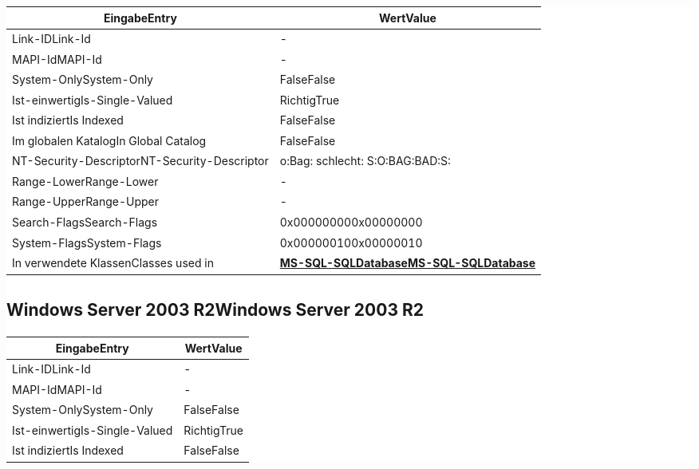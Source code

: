 

| <span data-ttu-id="670ed-155">Eingabe</span><span class="sxs-lookup"><span data-stu-id="670ed-155">Entry</span></span> | <span data-ttu-id="670ed-156">Wert</span><span class="sxs-lookup"><span data-stu-id="670ed-156">Value</span></span> |
|------------------------|---------------------------------------------------------------|
| <span data-ttu-id="670ed-157">Link-ID</span><span class="sxs-lookup"><span data-stu-id="670ed-157">Link-Id</span></span>                | \-                                                            |
| <span data-ttu-id="670ed-158">MAPI-Id</span><span class="sxs-lookup"><span data-stu-id="670ed-158">MAPI-Id</span></span>                | \-                                                            |
| <span data-ttu-id="670ed-159">System-Only</span><span class="sxs-lookup"><span data-stu-id="670ed-159">System-Only</span></span>            | <span data-ttu-id="670ed-160">False</span><span class="sxs-lookup"><span data-stu-id="670ed-160">False</span></span>                                                         |
| <span data-ttu-id="670ed-161">Ist-einwertig</span><span class="sxs-lookup"><span data-stu-id="670ed-161">Is-Single-Valued</span></span>       | <span data-ttu-id="670ed-162">Richtig</span><span class="sxs-lookup"><span data-stu-id="670ed-162">True</span></span>                                                          |
| <span data-ttu-id="670ed-163">Ist indiziert</span><span class="sxs-lookup"><span data-stu-id="670ed-163">Is Indexed</span></span>             | <span data-ttu-id="670ed-164">False</span><span class="sxs-lookup"><span data-stu-id="670ed-164">False</span></span>                                                         |
| <span data-ttu-id="670ed-165">Im globalen Katalog</span><span class="sxs-lookup"><span data-stu-id="670ed-165">In Global Catalog</span></span>      | <span data-ttu-id="670ed-166">False</span><span class="sxs-lookup"><span data-stu-id="670ed-166">False</span></span>                                                         |
| <span data-ttu-id="670ed-167">NT-Security-Descriptor</span><span class="sxs-lookup"><span data-stu-id="670ed-167">NT-Security-Descriptor</span></span> | <span data-ttu-id="670ed-168">o:Bag: schlecht: S:</span><span class="sxs-lookup"><span data-stu-id="670ed-168">O:BAG:BAD:S:</span></span>                                                  |
| <span data-ttu-id="670ed-169">Range-Lower</span><span class="sxs-lookup"><span data-stu-id="670ed-169">Range-Lower</span></span>            | \-                                                            |
| <span data-ttu-id="670ed-170">Range-Upper</span><span class="sxs-lookup"><span data-stu-id="670ed-170">Range-Upper</span></span>            | \-                                                            |
| <span data-ttu-id="670ed-171">Search-Flags</span><span class="sxs-lookup"><span data-stu-id="670ed-171">Search-Flags</span></span>           | <span data-ttu-id="670ed-172">0x00000000</span><span class="sxs-lookup"><span data-stu-id="670ed-172">0x00000000</span></span>                                                    |
| <span data-ttu-id="670ed-173">System-Flags</span><span class="sxs-lookup"><span data-stu-id="670ed-173">System-Flags</span></span>           | <span data-ttu-id="670ed-174">0x00000010</span><span class="sxs-lookup"><span data-stu-id="670ed-174">0x00000010</span></span>                                                    |
| <span data-ttu-id="670ed-175">In verwendete Klassen</span><span class="sxs-lookup"><span data-stu-id="670ed-175">Classes used in</span></span>        | [<span data-ttu-id="670ed-176">**MS-SQL-SQLDatabase**</span><span class="sxs-lookup"><span data-stu-id="670ed-176">**MS-SQL-SQLDatabase**</span></span>](c-ms-sql-sqldatabase.md)<br/> |



## <a name="windows-server-2003-r2"></a><span data-ttu-id="670ed-177">Windows Server 2003 R2</span><span class="sxs-lookup"><span data-stu-id="670ed-177">Windows Server 2003 R2</span></span>



| <span data-ttu-id="670ed-178">Eingabe</span><span class="sxs-lookup"><span data-stu-id="670ed-178">Entry</span></span> | <span data-ttu-id="670ed-179">Wert</span><span class="sxs-lookup"><span data-stu-id="670ed-179">Value</span></span> |
|------------------------|---------------------------------------------------------------|
| <span data-ttu-id="670ed-180">Link-ID</span><span class="sxs-lookup"><span data-stu-id="670ed-180">Link-Id</span></span>                | \-                                                            |
| <span data-ttu-id="670ed-181">MAPI-Id</span><span class="sxs-lookup"><span data-stu-id="670ed-181">MAPI-Id</span></span>                | \-                                                            |
| <span data-ttu-id="670ed-182">System-Only</span><span class="sxs-lookup"><span data-stu-id="670ed-182">System-Only</span></span>            | <span data-ttu-id="670ed-183">False</span><span class="sxs-lookup"><span data-stu-id="670ed-183">False</span></span>                                                         |
| <span data-ttu-id="670ed-184">Ist-einwertig</span><span class="sxs-lookup"><span data-stu-id="670ed-184">Is-Single-Valued</span></span>       | <span data-ttu-id="670ed-185">Richtig</span><span class="sxs-lookup"><span data-stu-id="670ed-185">True</span></span>                                                          |
| <span data-ttu-id="670ed-186">Ist indiziert</span><span class="sxs-lookup"><span data-stu-id="670ed-186">Is Indexed</span></span>             | <span data-ttu-id="670ed-187">False</span><span class="sxs-lookup"><span data-stu-id="670ed-187">False</span></span>                                                         |